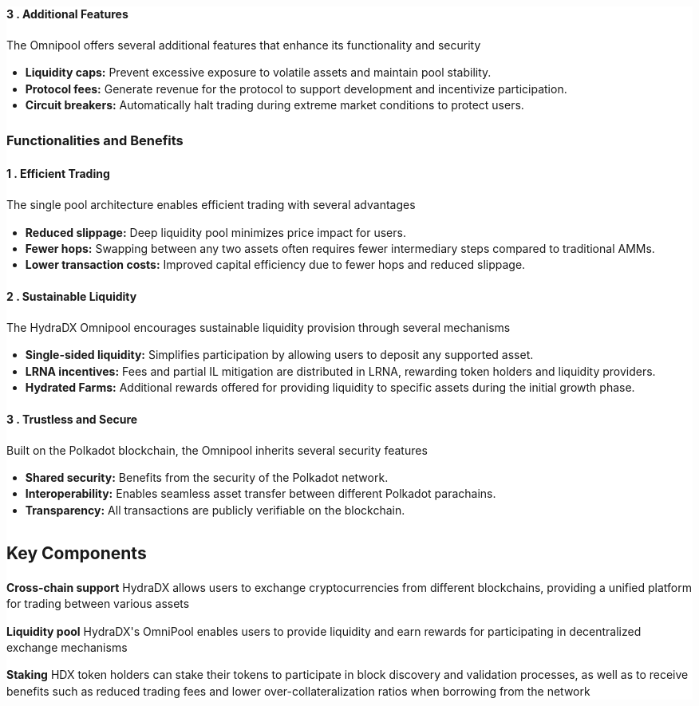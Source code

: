 #### 3 . Additional Features

The Omnipool offers several additional features that enhance its functionality and security

- **Liquidity caps:** Prevent excessive exposure to volatile assets and maintain pool stability.
- **Protocol fees:** Generate revenue for the protocol to support development and incentivize participation.
- **Circuit breakers:** Automatically halt trading during extreme market conditions to protect users.

###  Functionalities and Benefits

#### 1 .  Efficient Trading

The single pool architecture enables efficient trading with several advantages

- **Reduced slippage:** Deep liquidity pool minimizes price impact for users.
- **Fewer hops:** Swapping between any two assets often requires fewer intermediary steps compared to traditional AMMs.
- **Lower transaction costs:** Improved capital efficiency due to fewer hops and reduced slippage.

#### 2 . Sustainable Liquidity

The HydraDX Omnipool encourages sustainable liquidity provision through several mechanisms

- **Single-sided liquidity:** Simplifies participation by allowing users to deposit any supported asset.
- **LRNA incentives:** Fees and partial IL mitigation are distributed in LRNA, rewarding token holders and liquidity providers.
- **Hydrated Farms:** Additional rewards offered for providing liquidity to specific assets during the initial growth phase.

#### 3 .  Trustless and Secure

Built on the Polkadot blockchain, the Omnipool inherits several security features

- **Shared security:** Benefits from the security of the Polkadot network.
- **Interoperability:** Enables seamless asset transfer between different Polkadot parachains.
- **Transparency:** All transactions are publicly verifiable on the blockchain.

## Key Components


**Cross-chain support**
HydraDX allows users to exchange cryptocurrencies from different blockchains, providing a unified platform for trading between various assets

**Liquidity pool**
HydraDX's OmniPool enables users to provide liquidity and earn rewards for participating in decentralized exchange mechanisms

**Staking**
HDX token holders can stake their tokens to participate in block discovery and validation processes, as well as to receive benefits such as reduced trading fees and lower over-collateralization ratios when borrowing from the network
